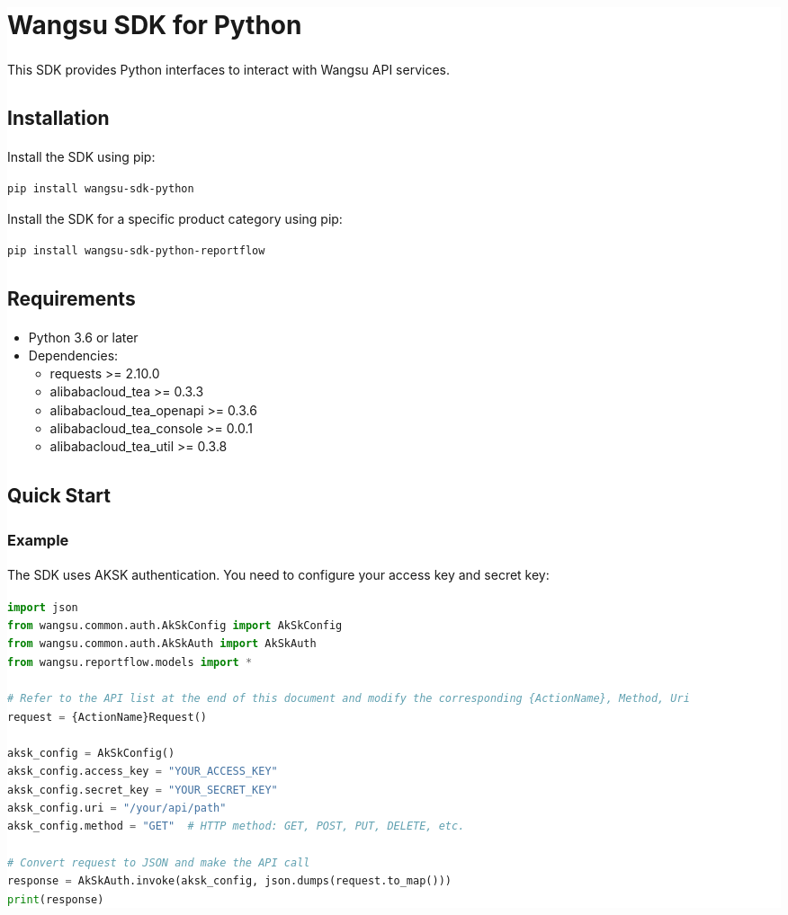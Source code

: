 # Wangsu SDK for Python

This SDK provides Python interfaces to interact with Wangsu API services.

## Installation

Install the SDK using pip:

```bash
pip install wangsu-sdk-python
```

Install the SDK for a specific product category using pip:

```bash
pip install wangsu-sdk-python-reportflow
```


## Requirements

- Python 3.6 or later
- Dependencies:
  - requests >= 2.10.0
  - alibabacloud_tea >= 0.3.3
  - alibabacloud_tea_openapi >= 0.3.6
  - alibabacloud_tea_console >= 0.0.1
  - alibabacloud_tea_util >= 0.3.8

## Quick Start

### Example

The SDK uses AKSK authentication. You need to configure your access key and secret key:

```python
import json
from wangsu.common.auth.AkSkConfig import AkSkConfig
from wangsu.common.auth.AkSkAuth import AkSkAuth
from wangsu.reportflow.models import *

# Refer to the API list at the end of this document and modify the corresponding {ActionName}, Method, Uri
request = {ActionName}Request()

aksk_config = AkSkConfig()
aksk_config.access_key = "YOUR_ACCESS_KEY"
aksk_config.secret_key = "YOUR_SECRET_KEY"
aksk_config.uri = "/your/api/path"
aksk_config.method = "GET"  # HTTP method: GET, POST, PUT, DELETE, etc.

# Convert request to JSON and make the API call
response = AkSkAuth.invoke(aksk_config, json.dumps(request.to_map()))
print(response)

```
